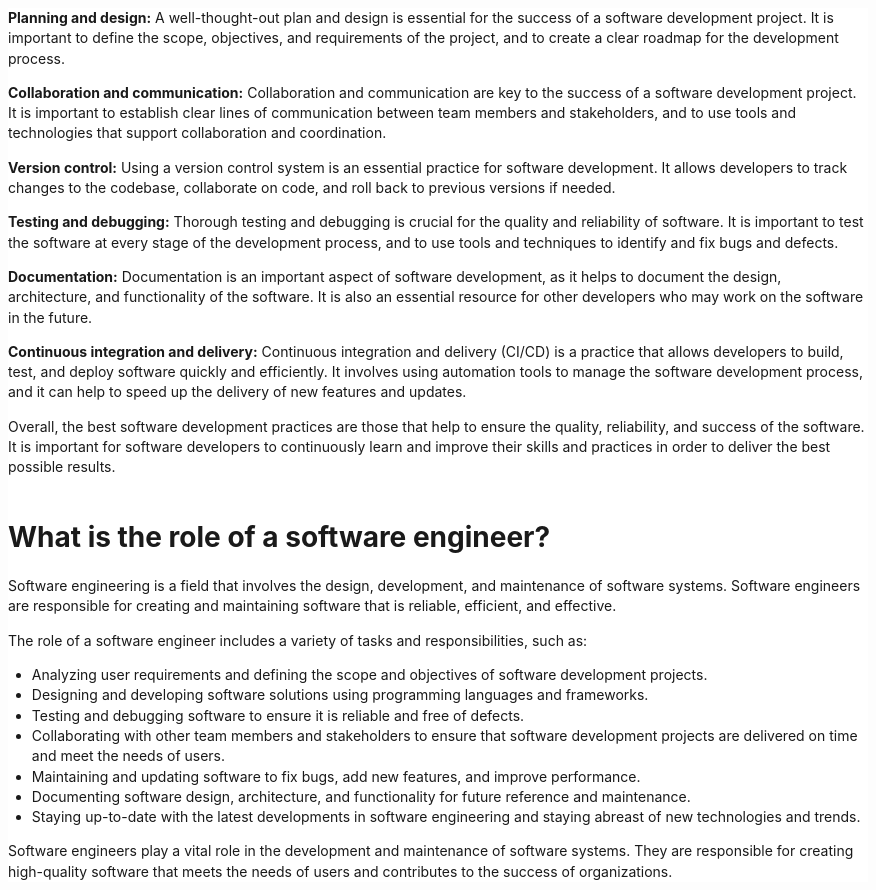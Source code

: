 <b>Planning and design:</b> A well-thought-out plan and design is essential for the success of a software development project. It is important to define the scope, objectives, and requirements of the project, and to create a clear roadmap for the development process.

<b>Collaboration and communication:</b> Collaboration and communication are key to the success of a software development project. It is important to establish clear lines of communication between team members and stakeholders, and to use tools and technologies that support collaboration and coordination.

<b>Version control:</b> Using a version control system is an essential practice for software development. It allows developers to track changes to the codebase, collaborate on code, and roll back to previous versions if needed.

<b>Testing and debugging:</b> Thorough testing and debugging is crucial for the quality and reliability of software. It is important to test the software at every stage of the development process, and to use tools and techniques to identify and fix bugs and defects.

<b>Documentation:</b> Documentation is an important aspect of software development, as it helps to document the design, architecture, and functionality of the software. It is also an essential resource for other developers who may work on the software in the future.

<b>Continuous integration and delivery:</b> Continuous integration and delivery (CI/CD) is a practice that allows developers to build, test, and deploy software quickly and efficiently. It involves using automation tools to manage the software development process, and it can help to speed up the delivery of new features and updates.

Overall, the best software development practices are those that help to ensure the quality, reliability, and success of the software. It is important for software developers to continuously learn and improve their skills and practices in order to deliver the best possible results.

What is the role of a software engineer?
======

Software engineering is a field that involves the design, development, and maintenance of software systems. Software engineers are responsible for creating and maintaining software that is reliable, efficient, and effective.

The role of a software engineer includes a variety of tasks and responsibilities, such as:
<ul>
<li>Analyzing user requirements and defining the scope and objectives of software development projects.</li>

<li>Designing and developing software solutions using programming languages and frameworks.</li>

<li>Testing and debugging software to ensure it is reliable and free of defects.</li>

<li>Collaborating with other team members and stakeholders to ensure that software development projects are delivered on time and meet the needs of users.</li>

<li>Maintaining and updating software to fix bugs, add new features, and improve performance.</li>

<li>Documenting software design, architecture, and functionality for future reference and maintenance.</li>

<li>Staying up-to-date with the latest developments in software engineering and staying abreast of new technologies and trends.</li>
</ul>
Software engineers play a vital role in the development and maintenance of software systems. They are responsible for creating high-quality software that meets the needs of users and contributes to the success of organizations.
